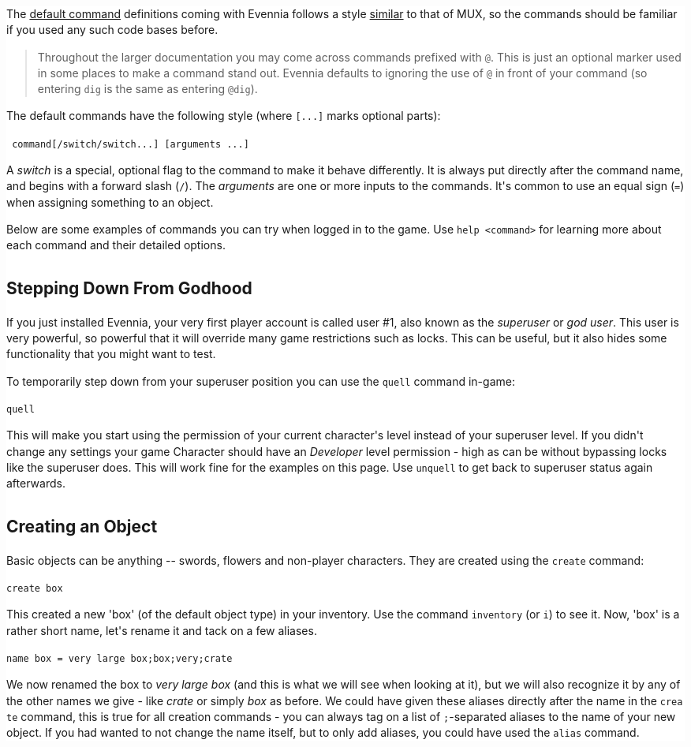 [](Introduces-some-basic-commands-and-builds-some-example-objects.)

The [default command](Default-Command-Help) definitions coming with Evennia
follows a style [similar](Using-MUX-as-a-Standard) to that of MUX, so the
commands should be familiar if you used any such code bases before. 

> Throughout the larger documentation you may come across commands prefixed
> with `@`. This is just an optional marker used in some places to make a
> command stand out. Evennia defaults to ignoring the use of `@` in front of
> your command (so entering `dig` is the same as entering `@dig`).

The default commands have the following style (where `[...]` marks optional parts):

     command[/switch/switch...] [arguments ...]

A _switch_ is a special, optional flag to the command to make it behave differently. It is always put directly after the command name, and begins with a forward slash (`/`). The _arguments_ are one or more inputs to the commands. It's common to use an equal sign (`=`) when assigning something to an object. 

Below are some examples of commands you can try when logged in to the game. Use `help <command>` for learning more about each command and their detailed options.

## Stepping Down From Godhood

If you just installed Evennia, your very first player account is called user #1, also known as the _superuser_ or _god user_. This user is very powerful, so powerful that it will override many game restrictions such as locks. This can be useful, but it also hides some functionality that you might want to test. 

To temporarily step down from your superuser position you can use the `quell` command in-game:

    quell

This will make you start using the permission of your current character's level instead of your superuser level. If you didn't change any settings your game Character should have an _Developer_ level permission - high as can be without bypassing locks like the superuser does. This will work fine for the examples on this page. Use `unquell` to get back to superuser status again afterwards. 

## Creating an Object

Basic objects can be anything -- swords, flowers and non-player characters. They are created using the `create` command: 

    create box

This created a new 'box' (of the default object type) in your inventory. Use the command `inventory` (or `i`) to see it. Now, 'box' is a rather short name, let's rename it and tack on a few aliases.

    name box = very large box;box;very;crate

We now renamed the box to _very large box_ (and this is what we will see when looking at it), but we will also recognize it by any of the other names we give - like _crate_ or simply _box_ as before. We could have given these aliases directly after the name in the `create` command, this is true for all creation commands - you can always tag on a list of `;`-separated aliases to the name of your new object. If you had wanted to not change the name itself, but to only add aliases, you could have used the `alias` command. 
